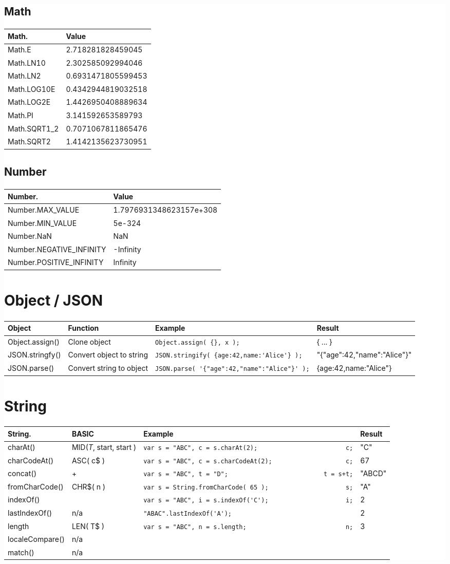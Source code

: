 ## Math

|Math.                   | Value              |
|:-----------------------|:-------------------|
|Math.E                  | 2.718281828459045  |
|Math.LN10               | 2.302585092994046  |
|Math.LN2                | 0.6931471805599453 |
|Math.LOG10E             | 0.4342944819032518 |
|Math.LOG2E              | 1.4426950408889634 |
|Math.PI                 | 3.141592653589793  |
|Math.SQRT1_2            | 0.7071067811865476 |
|Math.SQRT2              | 1.4142135623730951 |

## Number

|Number.                 | Value                    |
|:-----------------------|:-------------------------|
|Number.MAX_VALUE        |  1.7976931348623157e+308 |
|Number.MIN_VALUE        |  5e-324                  |
|Number.NaN              |  NaN                     |
|Number.NEGATIVE_INFINITY| -Infinity                |
|Number.POSITIVE_INFINITY|  Infinity                |


# Object / JSON

|Object          | Function                 | Example                                      | Result                      |
|:---------------|:-------------------------|:---------------------------------------------|:----------------------------|
|Object.assign() | Clone object             | `Object.assign( {}, x );`                    | { ... }                     |
|JSON.stringfy() | Convert object to string | `JSON.stringify( {age:42,name:'Alice'} );`   | "{"age":42,"name":"Alice"}" |
|JSON.parse()    | Convert string to object | `JSON.parse( '{"age":42,"name":"Alice"}' );` | {age:42,name:"Alice"}       |

# String

|String.                 | BASIC                           | Example                                                     | Result                |
|:-----------------------|:--------------------------------|:------------------------------------------------------------|:----------------------|
|charAt()                | MID$( T$, start, start )        | `var s = "ABC", c = s.charAt(2);                        c;` | "C"                   |
|charCodeAt()            | ASC( c$ )                       | `var s = "ABC", c = s.charCodeAt(2);                    c;` | 67                    |
|concat()                | +                               | `var s = "ABC", t = "D";                          t = s+t;` | "ABCD"                |
|fromCharCode()          | CHR$( n )                       | `var s = String.fromCharCode( 65 );                     s;` | "A"                   |
|indexOf()               |                                 | `var s = "ABC", i = s.indexOf('C');                     i;` | 2                     |
|lastIndexOf()           | n/a                             | `"ABAC".lastIndexOf('A');`                                  | 2                     |
|length                  | LEN( T$ )                       | `var s = "ABC", n = s.length;                           n;` | 3                     |
|localeCompare()         | n/a                             | | |
|match()                 | n/a                             | | |